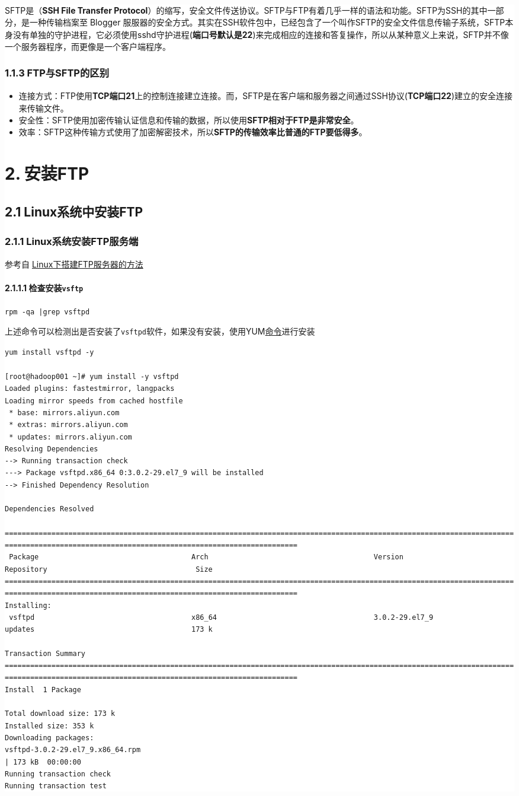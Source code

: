SFTP是（**SSH File Transfer Protocol**）的缩写，安全文件传送协议。SFTP与FTP有着几乎一样的语法和功能。SFTP为SSH的其中一部分，是一种传输档案至 Blogger 服服器的安全方式。其实在SSH软件包中，已经包含了一个叫作SFTP的安全文件信息传输子系统，SFTP本身没有单独的守护进程，它必须使用sshd守护进程(**端口号默认是22**)来完成相应的连接和答复操作，所以从某种意义上来说，SFTP并不像一个服务器程序，而更像是一个客户端程序。

### 1.1.3 FTP与SFTP的区别

- 连接方式：FTP使用**TCP端口21**上的控制连接建立连接。而，SFTP是在客户端和服务器之间通过SSH协议(**TCP端口22**)建立的安全连接来传输文件。
- 安全性：SFTP使用加密传输认证信息和传输的数据，所以使用**SFTP相对于FTP是非常安全**。
- 效率：SFTP这种传输方式使用了加密解密技术，所以**SFTP的传输效率比普通的FTP要低得多**。

# 2. 安装FTP

## 2.1 Linux系统中安装FTP

### 2.1.1 Linux系统安装FTP服务端

参考自 [Linux下搭建FTP服务器的方法](https://www.linuxprobe.com/linux-ftpserver.html)

#### 2.1.1.1 检查安装`vsftp`

```shell
rpm -qa |grep vsftpd
```

上述命令可以检测出是否安装了`vsftpd`软件，如果没有安装，使用YUM[命令](https://www.linuxcool.com/)进行安装

```shell
yum install vsftpd -y

[root@hadoop001 ~]# yum install -y vsftpd
Loaded plugins: fastestmirror, langpacks
Loading mirror speeds from cached hostfile
 * base: mirrors.aliyun.com
 * extras: mirrors.aliyun.com
 * updates: mirrors.aliyun.com
Resolving Dependencies
--> Running transaction check
---> Package vsftpd.x86_64 0:3.0.2-29.el7_9 will be installed
--> Finished Dependency Resolution

Dependencies Resolved

=============================================================================================================================================================================================
 Package                                    Arch                                       Version                                             Repository                                   Size
=============================================================================================================================================================================================
Installing:
 vsftpd                                     x86_64                                     3.0.2-29.el7_9                                      updates                                     173 k

Transaction Summary
=============================================================================================================================================================================================
Install  1 Package

Total download size: 173 k
Installed size: 353 k
Downloading packages:
vsftpd-3.0.2-29.el7_9.x86_64.rpm                                                                                                                                      | 173 kB  00:00:00     
Running transaction check
Running transaction test
```